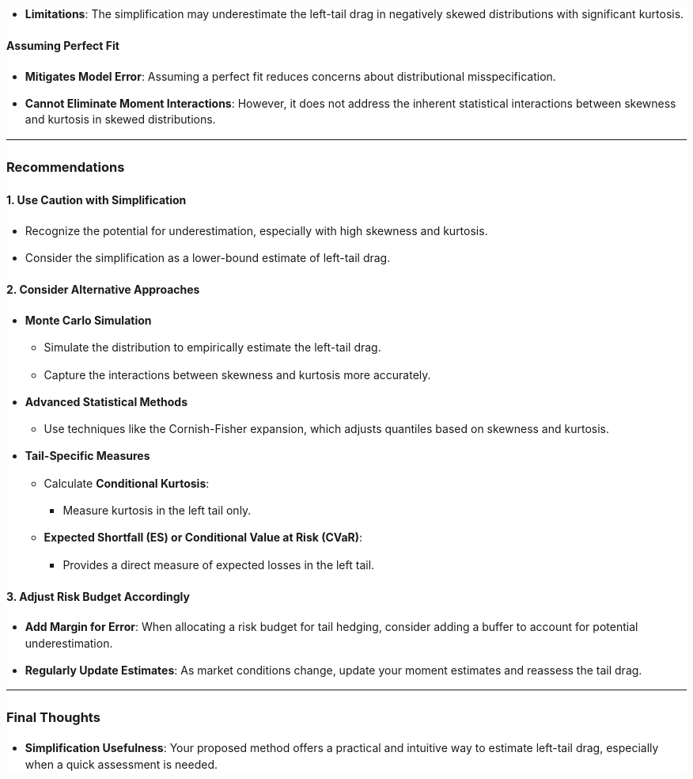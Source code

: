 - **Limitations**: The simplification may underestimate the left-tail drag in negatively skewed distributions with significant kurtosis.

#### **Assuming Perfect Fit**

- **Mitigates Model Error**: Assuming a perfect fit reduces concerns about distributional misspecification.

- **Cannot Eliminate Moment Interactions**: However, it does not address the inherent statistical interactions between skewness and kurtosis in skewed distributions.

---

### **Recommendations**

#### **1. Use Caution with Simplification**

- Recognize the potential for underestimation, especially with high skewness and kurtosis.

- Consider the simplification as a lower-bound estimate of left-tail drag.

#### **2. Consider Alternative Approaches**

- **Monte Carlo Simulation**

  - Simulate the distribution to empirically estimate the left-tail drag.

  - Capture the interactions between skewness and kurtosis more accurately.

- **Advanced Statistical Methods**

  - Use techniques like the Cornish-Fisher expansion, which adjusts quantiles based on skewness and kurtosis.

- **Tail-Specific Measures**

  - Calculate **Conditional Kurtosis**:

    - Measure kurtosis in the left tail only.

  - **Expected Shortfall (ES) or Conditional Value at Risk (CVaR)**:

    - Provides a direct measure of expected losses in the left tail.

#### **3. Adjust Risk Budget Accordingly**

- **Add Margin for Error**: When allocating a risk budget for tail hedging, consider adding a buffer to account for potential underestimation.

- **Regularly Update Estimates**: As market conditions change, update your moment estimates and reassess the tail drag.

---

### **Final Thoughts**

- **Simplification Usefulness**: Your proposed method offers a practical and intuitive way to estimate left-tail drag, especially when a quick assessment is needed.
